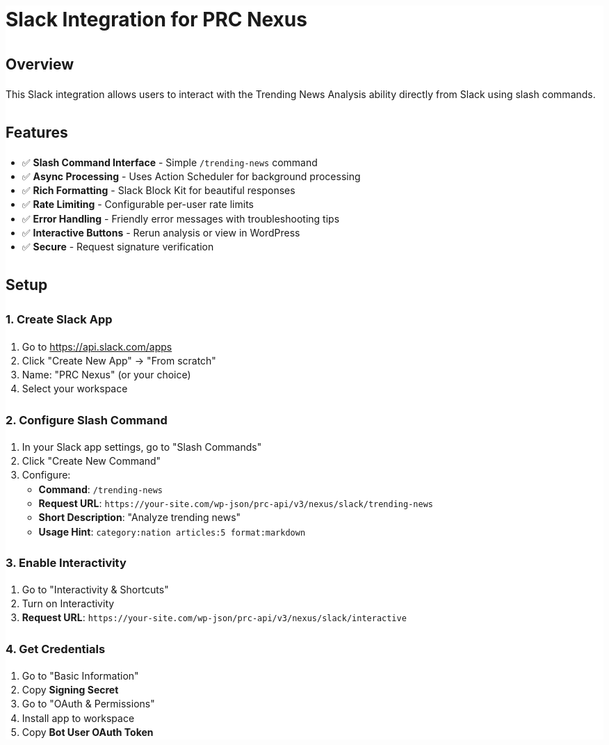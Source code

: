 # Slack Integration for PRC Nexus

## Overview

This Slack integration allows users to interact with the Trending News Analysis ability directly from Slack using slash commands.

## Features

- ✅ **Slash Command Interface** - Simple `/trending-news` command
- ✅ **Async Processing** - Uses Action Scheduler for background processing
- ✅ **Rich Formatting** - Slack Block Kit for beautiful responses
- ✅ **Rate Limiting** - Configurable per-user rate limits
- ✅ **Error Handling** - Friendly error messages with troubleshooting tips
- ✅ **Interactive Buttons** - Rerun analysis or view in WordPress
- ✅ **Secure** - Request signature verification

## Setup

### 1. Create Slack App

1. Go to https://api.slack.com/apps
2. Click "Create New App" → "From scratch"
3. Name: "PRC Nexus" (or your choice)
4. Select your workspace

### 2. Configure Slash Command

1. In your Slack app settings, go to "Slash Commands"
2. Click "Create New Command"
3. Configure:
    - **Command**: `/trending-news`
    - **Request URL**: `https://your-site.com/wp-json/prc-api/v3/nexus/slack/trending-news`
    - **Short Description**: "Analyze trending news"
    - **Usage Hint**: `category:nation articles:5 format:markdown`

### 3. Enable Interactivity

1. Go to "Interactivity & Shortcuts"
2. Turn on Interactivity
3. **Request URL**: `https://your-site.com/wp-json/prc-api/v3/nexus/slack/interactive`

### 4. Get Credentials

1. Go to "Basic Information"
2. Copy **Signing Secret**
3. Go to "OAuth & Permissions"
4. Install app to workspace
5. Copy **Bot User OAuth Token**

